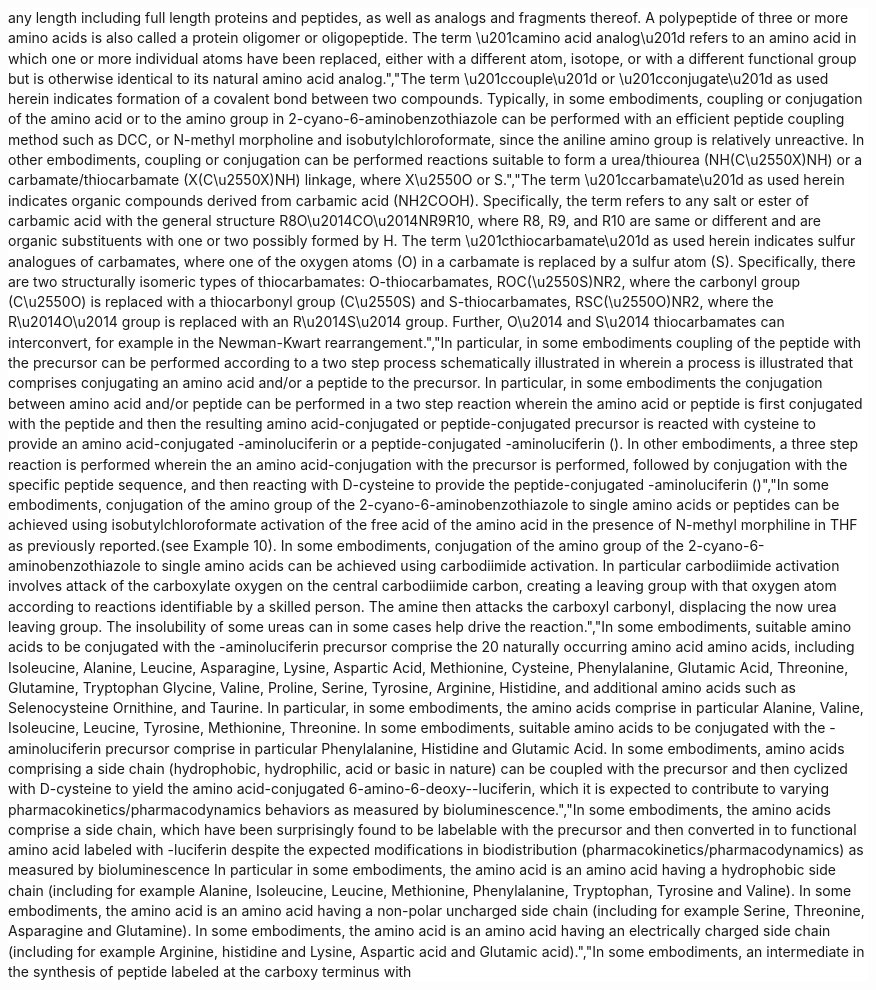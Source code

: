 any length including full length proteins and peptides, as well as analogs and fragments thereof. A polypeptide of three or more amino acids is also called a protein oligomer or oligopeptide. The term \u201camino acid analog\u201d refers to an amino acid in which one or more individual atoms have been replaced, either with a different atom, isotope, or with a different functional group but is otherwise identical to its natural amino acid analog.","The term \u201ccouple\u201d or \u201cconjugate\u201d as used herein indicates formation of a covalent bond between two compounds. Typically, in some embodiments, coupling or conjugation of the amino acid or to the amino group in 2-cyano-6-aminobenzothiazole can be performed with an efficient peptide coupling method such as DCC, or N-methyl morpholine and isobutylchloroformate, since the aniline amino group is relatively unreactive. In other embodiments, coupling or conjugation can be performed reactions suitable to form a urea\/thiourea (NH(C\u2550X)NH) or a carbamate\/thiocarbamate (X(C\u2550X)NH) linkage, where X\u2550O or S.","The term \u201ccarbamate\u201d as used herein indicates organic compounds derived from carbamic acid (NH2COOH). Specifically, the term refers to any salt or ester of carbamic acid with the general structure R8O\u2014CO\u2014NR9R10, where R8, R9, and R10 are same or different and are organic substituents with one or two possibly formed by H. The term \u201cthiocarbamate\u201d as used herein indicates sulfur analogues of carbamates, where one of the oxygen atoms (O) in a carbamate is replaced by a sulfur atom (S). Specifically, there are two structurally isomeric types of thiocarbamates: O-thiocarbamates, ROC(\u2550S)NR2, where the carbonyl group (C\u2550O) is replaced with a thiocarbonyl group (C\u2550S) and S-thiocarbamates, RSC(\u2550O)NR2, where the R\u2014O\u2014 group is replaced with an R\u2014S\u2014 group. Further, O\u2014 and S\u2014 thiocarbamates can interconvert, for example in the Newman-Kwart rearrangement.","In particular, in some embodiments coupling of the peptide with the precursor can be performed according to a two step process schematically illustrated in  wherein a process is illustrated that comprises conjugating an amino acid and\/or a peptide to the precursor. In particular, in some embodiments the conjugation between amino acid and\/or peptide can be performed in a two step reaction wherein the amino acid or peptide is first conjugated with the peptide and then the resulting amino acid-conjugated or peptide-conjugated precursor is reacted with cysteine to provide an amino acid-conjugated -aminoluciferin or a peptide-conjugated -aminoluciferin (). In other embodiments, a three step reaction is performed wherein the an amino acid-conjugation with the precursor is performed, followed by conjugation with the specific peptide sequence, and then reacting with D-cysteine to provide the peptide-conjugated -aminoluciferin ()","In some embodiments, conjugation of the amino group of the 2-cyano-6-aminobenzothiazole to single amino acids or peptides can be achieved using isobutylchloroformate activation of the free acid of the amino acid in the presence of N-methyl morphiline in THF as previously reported.(see Example 10). In some embodiments, conjugation of the amino group of the 2-cyano-6-aminobenzothiazole to single amino acids can be achieved using carbodiimide activation. In particular carbodiimide activation involves attack of the carboxylate oxygen on the central carbodiimide carbon, creating a leaving group with that oxygen atom according to reactions identifiable by a skilled person. The amine then attacks the carboxyl carbonyl, displacing the now urea leaving group. The insolubility of some ureas can in some cases help drive the reaction.","In some embodiments, suitable amino acids to be conjugated with the -aminoluciferin precursor comprise the 20 naturally occurring amino acid amino acids, including Isoleucine, Alanine, Leucine, Asparagine, Lysine, Aspartic Acid, Methionine, Cysteine, Phenylalanine, Glutamic Acid, Threonine, Glutamine, Tryptophan Glycine, Valine, Proline, Serine, Tyrosine, Arginine, Histidine, and additional amino acids such as Selenocysteine Ornithine, and Taurine. In particular, in some embodiments, the amino acids comprise in particular Alanine, Valine, Isoleucine, Leucine, Tyrosine, Methionine, Threonine. In some embodiments, suitable amino acids to be conjugated with the -aminoluciferin precursor comprise in particular Phenylalanine, Histidine and Glutamic Acid. In some embodiments, amino acids comprising a side chain (hydrophobic, hydrophilic, acid or basic in nature) can be coupled with the precursor and then cyclized with D-cysteine to yield the amino acid-conjugated 6-amino-6-deoxy--luciferin, which it is expected to contribute to varying pharmacokinetics\/pharmacodynamics behaviors as measured by bioluminescence.","In some embodiments, the amino acids comprise a side chain, which have been surprisingly found to be labelable with the precursor and then converted in to functional amino acid labeled with -luciferin despite the expected modifications in biodistribution (pharmacokinetics\/pharmacodynamics) as measured by bioluminescence In particular in some embodiments, the amino acid is an amino acid having a hydrophobic side chain (including for example Alanine, Isoleucine, Leucine, Methionine, Phenylalanine, Tryptophan, Tyrosine and Valine). In some embodiments, the amino acid is an amino acid having a non-polar uncharged side chain (including for example Serine, Threonine, Asparagine and Glutamine). In some embodiments, the amino acid is an amino acid having an electrically charged side chain (including for example Arginine, histidine and Lysine, Aspartic acid and Glutamic acid).","In some embodiments, an intermediate in the synthesis of peptide labeled at the carboxy terminus with